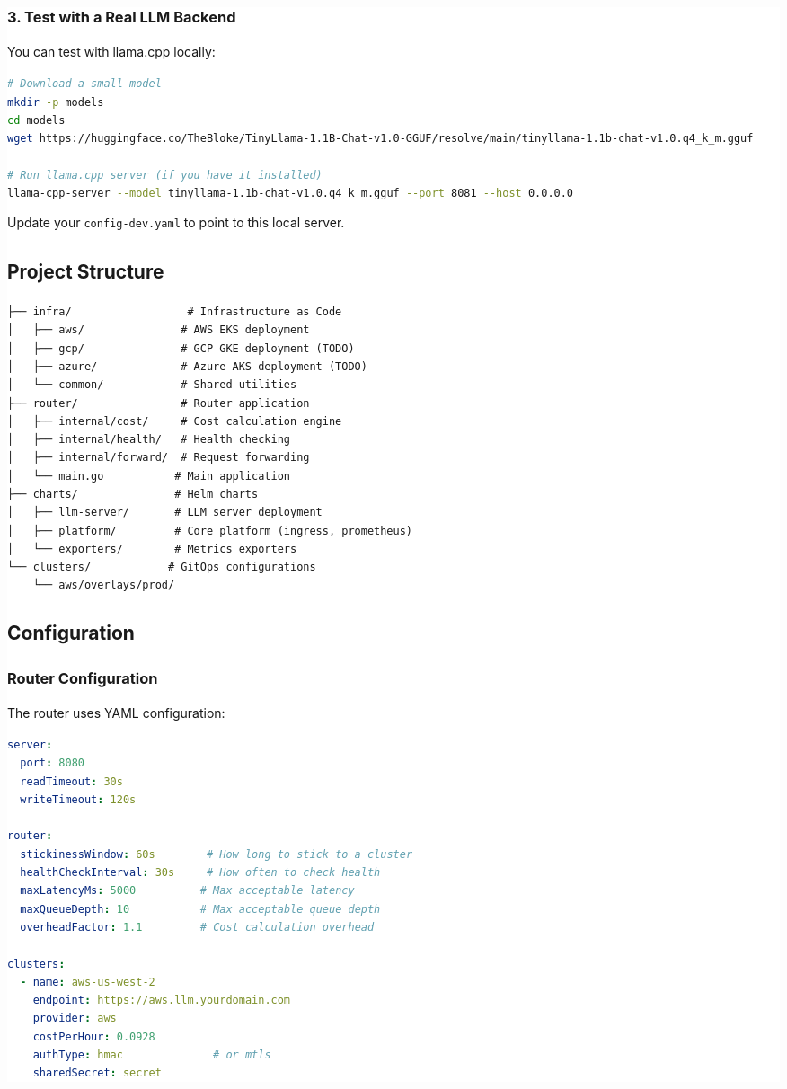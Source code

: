 ### 3. Test with a Real LLM Backend

You can test with llama.cpp locally:

```bash
# Download a small model
mkdir -p models
cd models
wget https://huggingface.co/TheBloke/TinyLlama-1.1B-Chat-v1.0-GGUF/resolve/main/tinyllama-1.1b-chat-v1.0.q4_k_m.gguf

# Run llama.cpp server (if you have it installed)
llama-cpp-server --model tinyllama-1.1b-chat-v1.0.q4_k_m.gguf --port 8081 --host 0.0.0.0
```

Update your `config-dev.yaml` to point to this local server.

## Project Structure

```
├── infra/                  # Infrastructure as Code
│   ├── aws/               # AWS EKS deployment
│   ├── gcp/               # GCP GKE deployment (TODO)
│   ├── azure/             # Azure AKS deployment (TODO)
│   └── common/            # Shared utilities
├── router/                # Router application
│   ├── internal/cost/     # Cost calculation engine
│   ├── internal/health/   # Health checking
│   ├── internal/forward/  # Request forwarding
│   └── main.go           # Main application
├── charts/               # Helm charts
│   ├── llm-server/       # LLM server deployment
│   ├── platform/         # Core platform (ingress, prometheus)
│   └── exporters/        # Metrics exporters
└── clusters/            # GitOps configurations
    └── aws/overlays/prod/
```

## Configuration

### Router Configuration

The router uses YAML configuration:

```yaml
server:
  port: 8080
  readTimeout: 30s
  writeTimeout: 120s

router:
  stickinessWindow: 60s        # How long to stick to a cluster
  healthCheckInterval: 30s     # How often to check health
  maxLatencyMs: 5000          # Max acceptable latency
  maxQueueDepth: 10           # Max acceptable queue depth
  overheadFactor: 1.1         # Cost calculation overhead

clusters:
  - name: aws-us-west-2
    endpoint: https://aws.llm.yourdomain.com
    provider: aws
    costPerHour: 0.0928
    authType: hmac              # or mtls
    sharedSecret: secret
```
